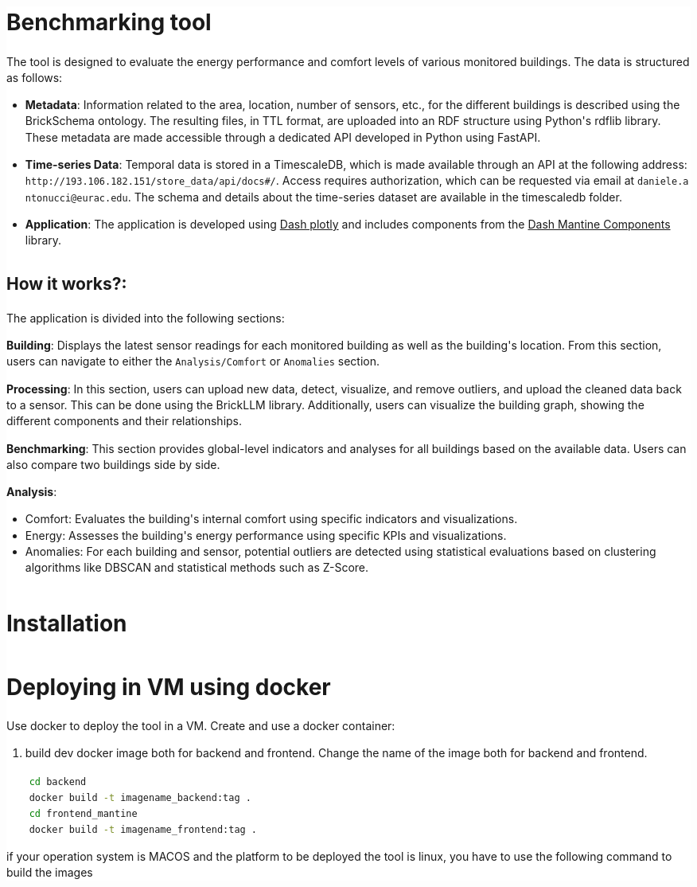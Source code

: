 # Benchmarking tool 

The tool is designed to evaluate the energy performance and comfort levels of various monitored buildings. The data is structured as follows:

- **Metadata**:
Information related to the area, location, number of sensors, etc., for the different buildings is described using the BrickSchema ontology. The resulting files, in TTL format, are uploaded into an RDF structure using Python's rdflib library. These metadata are made accessible through a dedicated API developed in Python using FastAPI.

- **Time-series Data**:
Temporal data is stored in a TimescaleDB, which is made available through an API at the following address: `http://193.106.182.151/store_data/api/docs#/`. Access requires authorization, which can be requested via email at `daniele.antonucci@eurac.edu`. The schema and details about the time-series dataset are available in the timescaledb folder.

- **Application**:
The application is developed using [Dash plotly](https://dash.plotly.com/) and includes components from the [Dash Mantine Components](https://www.dash-mantine-components.com/) library.

## How it works?:
The application is divided into the following sections:

**Building**:
Displays the latest sensor readings for each monitored building as well as the building's location. From this section, users can navigate to either the `Analysis/Comfort` or `Anomalies` section.

**Processing**:
In this section, users can upload new data, detect, visualize, and remove outliers, and upload the cleaned data back to a sensor. This can be done using the BrickLLM library. Additionally, users can visualize the building graph, showing the different components and their relationships.

**Benchmarking**:
This section provides global-level indicators and analyses for all buildings based on the available data. Users can also compare two buildings side by side.

**Analysis**:

- Comfort: Evaluates the building's internal comfort using specific indicators and visualizations.
- Energy: Assesses the building's energy performance using specific KPIs and visualizations.
- Anomalies: For each building and sensor, potential outliers are detected using statistical evaluations based on clustering algorithms like DBSCAN and statistical methods such as Z-Score.

# Installation

# Deploying in VM using docker
Use docker to deploy the tool in a VM. Create and use a docker container:

1. build dev docker image both for backend and frontend. Change the name of the image both for backend and frontend.
``` bash 
    cd backend
    docker build -t imagename_backend:tag .  
    cd frontend_mantine
    docker build -t imagename_frontend:tag .
```
if your operation system is MACOS and the platform to be deployed the tool is linux, you have to use the following command to build the images
